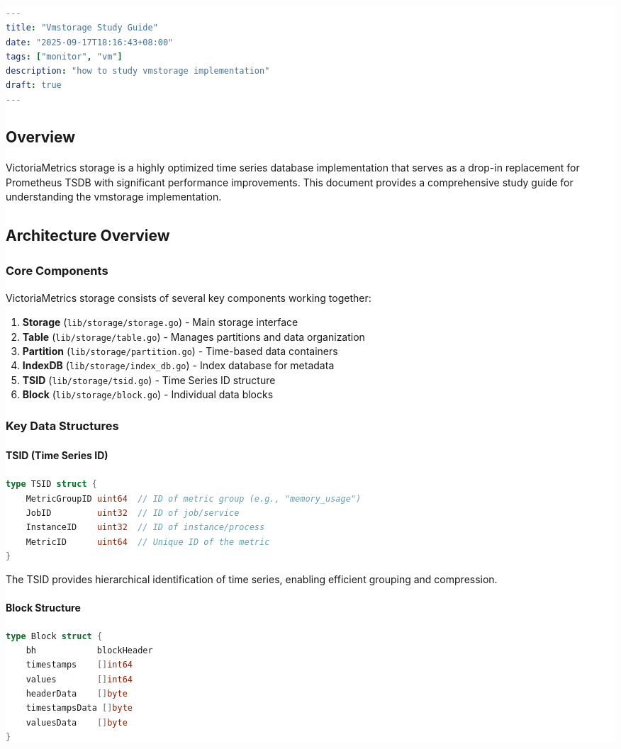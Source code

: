 ```yaml
---
title: "Vmstorage Study Guide"
date: "2025-09-17T18:16:43+08:00"
tags: ["monitor", "vm"]
description: "how to study vmstorage implementation"
draft: true
---
```


## Overview

VictoriaMetrics storage is a highly optimized time series database implementation that serves as a drop-in replacement for Prometheus TSDB with significant performance improvements. This document provides a comprehensive study guide for understanding the vmstorage implementation.

## Architecture Overview

### Core Components

VictoriaMetrics storage consists of several key components working together:

1. **Storage** (`lib/storage/storage.go`) - Main storage interface
2. **Table** (`lib/storage/table.go`) - Manages partitions and data organization
3. **Partition** (`lib/storage/partition.go`) - Time-based data containers
4. **IndexDB** (`lib/storage/index_db.go`) - Index database for metadata
5. **TSID** (`lib/storage/tsid.go`) - Time Series ID structure
6. **Block** (`lib/storage/block.go`) - Individual data blocks

### Key Data Structures

#### TSID (Time Series ID)
```go
type TSID struct {
    MetricGroupID uint64  // ID of metric group (e.g., "memory_usage")
    JobID         uint32  // ID of job/service
    InstanceID    uint32  // ID of instance/process
    MetricID      uint64  // Unique ID of the metric
}
```

The TSID provides hierarchical identification of time series, enabling efficient grouping and compression.

#### Block Structure
```go
type Block struct {
    bh            blockHeader
    timestamps    []int64
    values        []int64
    headerData    []byte
    timestampsData []byte
    valuesData    []byte
}
```
